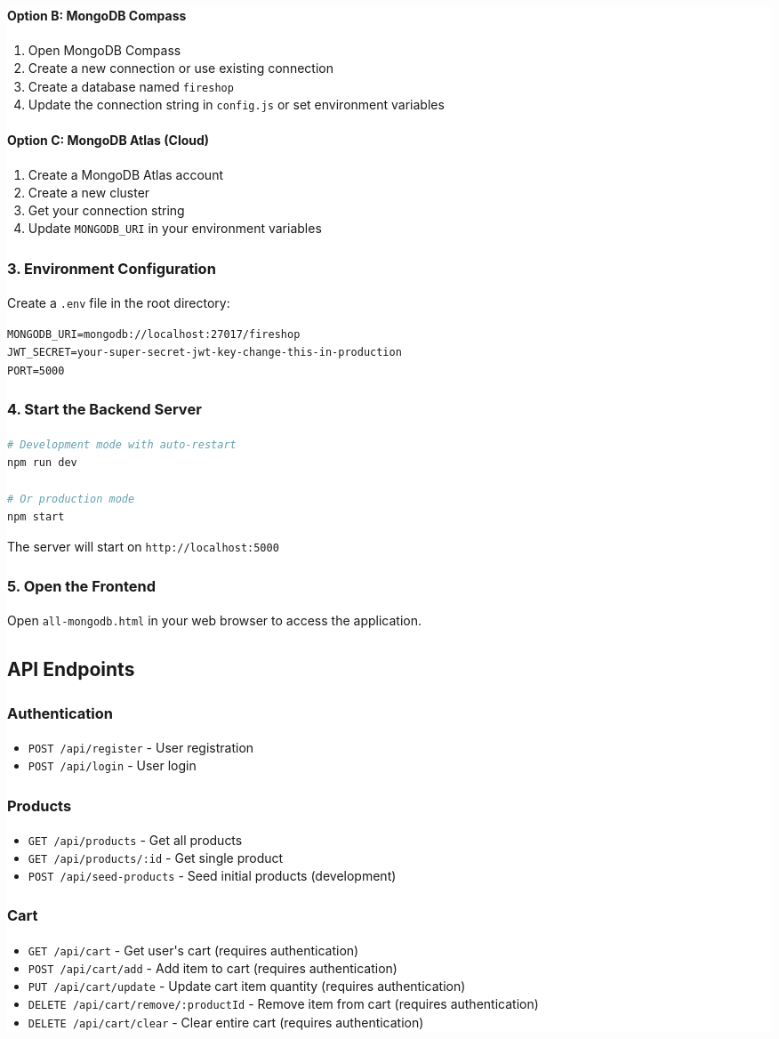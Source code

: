 #### Option B: MongoDB Compass
1. Open MongoDB Compass
2. Create a new connection or use existing connection
3. Create a database named `fireshop`
4. Update the connection string in `config.js` or set environment variables

#### Option C: MongoDB Atlas (Cloud)
1. Create a MongoDB Atlas account
2. Create a new cluster
3. Get your connection string
4. Update `MONGODB_URI` in your environment variables

### 3. Environment Configuration

Create a `.env` file in the root directory:

```env
MONGODB_URI=mongodb://localhost:27017/fireshop
JWT_SECRET=your-super-secret-jwt-key-change-this-in-production
PORT=5000
```

### 4. Start the Backend Server

```bash
# Development mode with auto-restart
npm run dev

# Or production mode
npm start
```

The server will start on `http://localhost:5000`

### 5. Open the Frontend

Open `all-mongodb.html` in your web browser to access the application.

## API Endpoints

### Authentication
- `POST /api/register` - User registration
- `POST /api/login` - User login

### Products
- `GET /api/products` - Get all products
- `GET /api/products/:id` - Get single product
- `POST /api/seed-products` - Seed initial products (development)

### Cart
- `GET /api/cart` - Get user's cart (requires authentication)
- `POST /api/cart/add` - Add item to cart (requires authentication)
- `PUT /api/cart/update` - Update cart item quantity (requires authentication)
- `DELETE /api/cart/remove/:productId` - Remove item from cart (requires authentication)
- `DELETE /api/cart/clear` - Clear entire cart (requires authentication)
